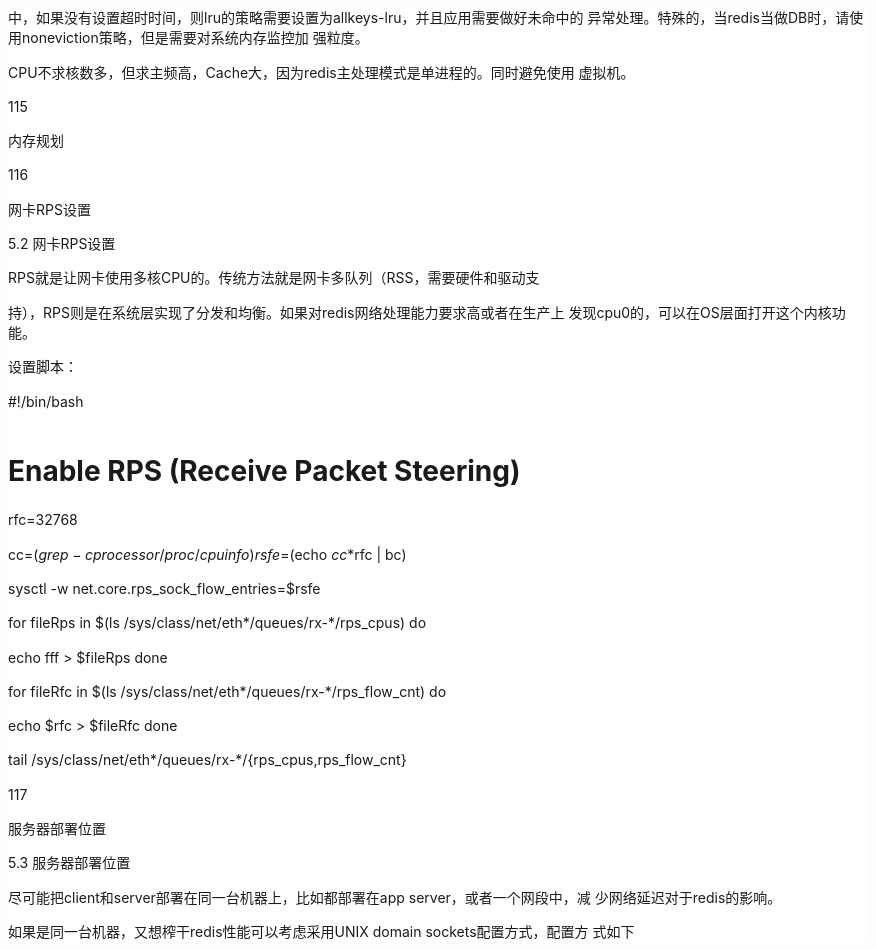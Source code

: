 中，如果没有设置超时时间，则lru的策略需要设置为allkeys-lru，并且应用需要做好未命中的
异常处理。特殊的，当redis当做DB时，请使用noneviction策略，但是需要对系统内存监控加
强粒度。

CPU不求核数多，但求主频高，Cache大，因为redis主处理模式是单进程的。同时避免使用
虚拟机。

115


内存规划

116


网卡RPS设置

5.2 网卡RPS设置

RPS就是让网卡使用多核CPU的。传统方法就是网卡多队列（RSS，需要硬件和驱动支

持），RPS则是在系统层实现了分发和均衡。如果对redis网络处理能力要求高或者在生产上
发现cpu0的，可以在OS层面打开这个内核功能。

设置脚本：

#!/bin/bash

# Enable RPS (Receive Packet Steering)

rfc=32768

cc=$(grep -c processor /proc/cpuinfo)
rsfe=$(echo $cc*$rfc | bc)

sysctl -w net.core.rps_sock_flow_entries=$rsfe

for fileRps in $(ls /sys/class/net/eth*/queues/rx-*/rps_cpus)
do

echo fff > $fileRps
done

for fileRfc in $(ls /sys/class/net/eth*/queues/rx-*/rps_flow_cnt)
do

echo $rfc > $fileRfc
done

tail /sys/class/net/eth*/queues/rx-*/{rps_cpus,rps_flow_cnt}

117


服务器部署位置

5.3 服务器部署位置

尽可能把client和server部署在同一台机器上，比如都部署在app server，或者一个网段中，减
少网络延迟对于redis的影响。

如果是同一台机器，又想榨干redis性能可以考虑采用UNIX domain sockets配置方式，配置方
式如下
